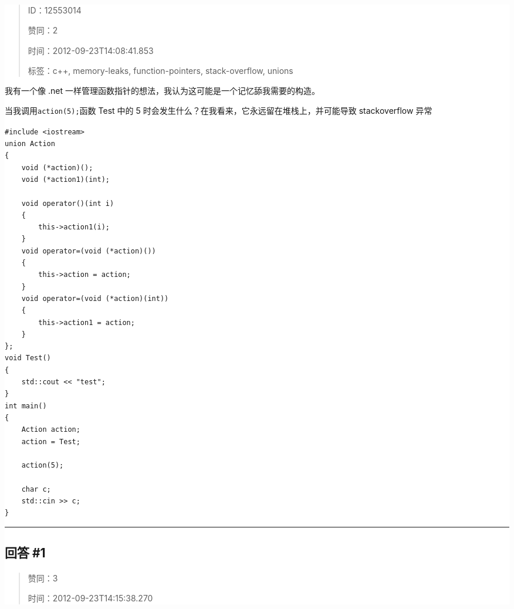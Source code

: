 > ID：12553014
> 
> 赞同：2
> 
> 时间：2012-09-23T14:08:41.853
> 
> 标签：c++, memory-leaks, function-pointers, stack-overflow, unions

我有一个像 .net 一样管理函数指针的想法，我认为这可能是一个记忆舔我需要的构造。

当我调用`action(5);`函数 Test 中的 5 时会发生什么？在我看来，它永远留在堆栈上，并可能导致 stackoverflow 异常

```
#include <iostream>
union Action
{
    void (*action)();
    void (*action1)(int);

    void operator()(int i)
    {
        this->action1(i);
    }
    void operator=(void (*action)())
    {
        this->action = action;
    }
    void operator=(void (*action)(int))
    {
        this->action1 = action;
    }
};
void Test()
{
    std::cout << "test";
}
int main()
{
    Action action;
    action = Test;

    action(5);

    char c;
    std::cin >> c;
} 
```

* * *

## 回答 #1

> 赞同：3
> 
> 时间：2012-09-23T14:15:38.270
